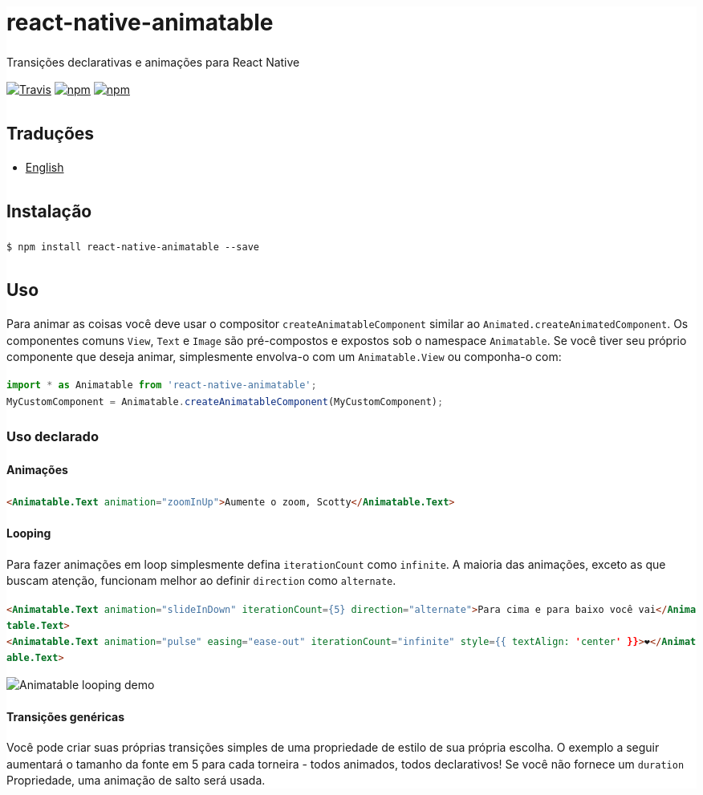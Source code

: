 # react-native-animatable

Transições declarativas e animações para React Native

[![Travis](https://img.shields.io/travis/oblador/react-native-animatable.svg)](https://travis-ci.org/oblador/react-native-animatable) [![npm](https://img.shields.io/npm/v/react-native-animatable.svg)](https://npmjs.com/package/react-native-animatable) [![npm](https://img.shields.io/npm/dm/react-native-animatable.svg)](https://npmjs.com/package/react-native-animatable)

## Traduções
- [English](README.md)

## Instalação

`$ npm install react-native-animatable --save`

## Uso

Para animar as coisas você deve usar o compositor `createAnimatableComponent` similar ao `Animated.createAnimatedComponent`. Os componentes comuns `View`, `Text` e `Image` são pré-compostos e expostos sob o namespace `Animatable`. Se você tiver seu próprio componente que deseja animar, simplesmente envolva-o com um `Animatable.View` ou componha-o com:

```js
import * as Animatable from 'react-native-animatable';
MyCustomComponent = Animatable.createAnimatableComponent(MyCustomComponent);
```

### Uso declarado

#### Animações

```html
<Animatable.Text animation="zoomInUp">Aumente o zoom, Scotty</Animatable.Text>
```

#### Looping

Para fazer animações em loop simplesmente defina `iterationCount` como `infinite`. A maioria das animações, exceto as que buscam atenção, funcionam melhor ao definir `direction` como `alternate`. 

```html
<Animatable.Text animation="slideInDown" iterationCount={5} direction="alternate">Para cima e para baixo você vai</Animatable.Text>
<Animatable.Text animation="pulse" easing="ease-out" iterationCount="infinite" style={{ textAlign: 'center' }}>❤️</Animatable.Text>
```

![Animatable looping demo](https://cloud.githubusercontent.com/assets/378279/10716023/9f4a6670-7b00-11e5-944c-d52a1dcf0884.gif)

#### Transições genéricas

Você pode criar suas próprias transições simples de uma propriedade de estilo de sua própria escolha. O exemplo a seguir aumentará o tamanho da fonte em 5 para cada torneira - todos animados, todos declarativos! Se você não fornece um `duration` Propriedade, uma animação de salto será usada.

